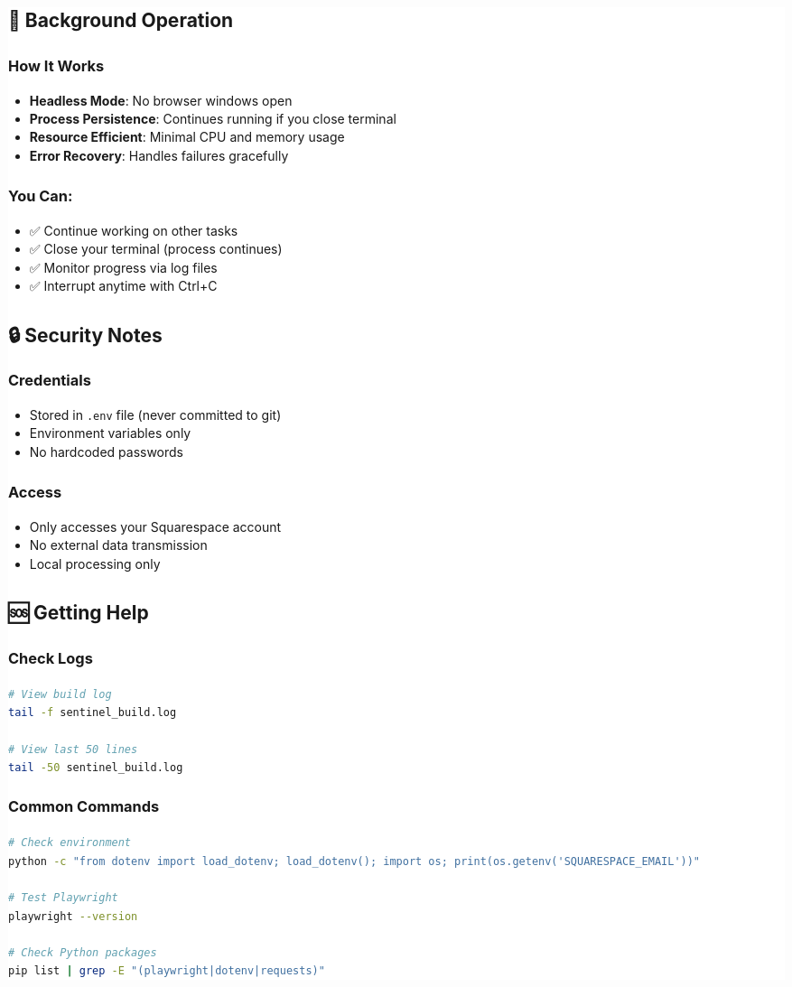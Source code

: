 ## 📱 Background Operation

### How It Works
- **Headless Mode**: No browser windows open
- **Process Persistence**: Continues running if you close terminal
- **Resource Efficient**: Minimal CPU and memory usage
- **Error Recovery**: Handles failures gracefully

### You Can:
- ✅ Continue working on other tasks
- ✅ Close your terminal (process continues)
- ✅ Monitor progress via log files
- ✅ Interrupt anytime with Ctrl+C

## 🔒 Security Notes

### Credentials
- Stored in `.env` file (never committed to git)
- Environment variables only
- No hardcoded passwords

### Access
- Only accesses your Squarespace account
- No external data transmission
- Local processing only

## 🆘 Getting Help

### Check Logs
```bash
# View build log
tail -f sentinel_build.log

# View last 50 lines
tail -50 sentinel_build.log
```

### Common Commands
```bash
# Check environment
python -c "from dotenv import load_dotenv; load_dotenv(); import os; print(os.getenv('SQUARESPACE_EMAIL'))"

# Test Playwright
playwright --version

# Check Python packages
pip list | grep -E "(playwright|dotenv|requests)"
```
